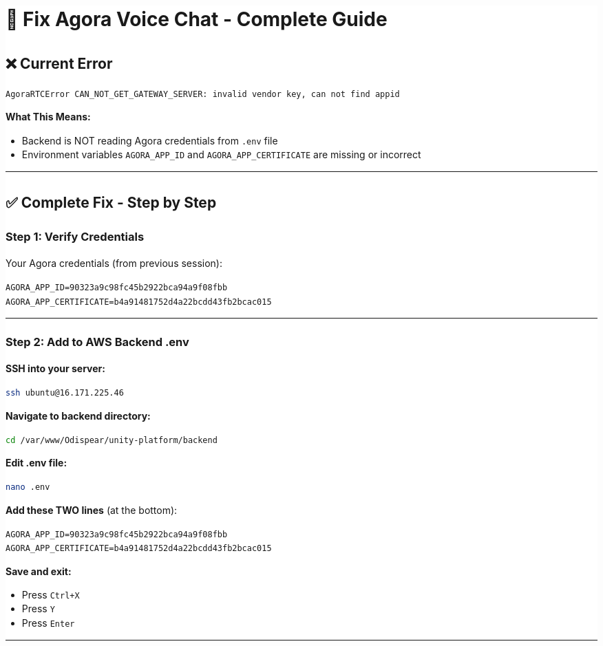 # 🔧 Fix Agora Voice Chat - Complete Guide

## ❌ **Current Error**

```
AgoraRTCError CAN_NOT_GET_GATEWAY_SERVER: invalid vendor key, can not find appid
```

**What This Means:**
- Backend is NOT reading Agora credentials from `.env` file
- Environment variables `AGORA_APP_ID` and `AGORA_APP_CERTIFICATE` are missing or incorrect

---

## ✅ **Complete Fix - Step by Step**

### **Step 1: Verify Credentials**

Your Agora credentials (from previous session):
```
AGORA_APP_ID=90323a9c98fc45b2922bca94a9f08fbb
AGORA_APP_CERTIFICATE=b4a91481752d4a22bcdd43fb2bcac015
```

---

### **Step 2: Add to AWS Backend .env**

**SSH into your server:**
```bash
ssh ubuntu@16.171.225.46
```

**Navigate to backend directory:**
```bash
cd /var/www/Odispear/unity-platform/backend
```

**Edit .env file:**
```bash
nano .env
```

**Add these TWO lines** (at the bottom):
```env
AGORA_APP_ID=90323a9c98fc45b2922bca94a9f08fbb
AGORA_APP_CERTIFICATE=b4a91481752d4a22bcdd43fb2bcac015
```

**Save and exit:**
- Press `Ctrl+X`
- Press `Y`
- Press `Enter`

---

